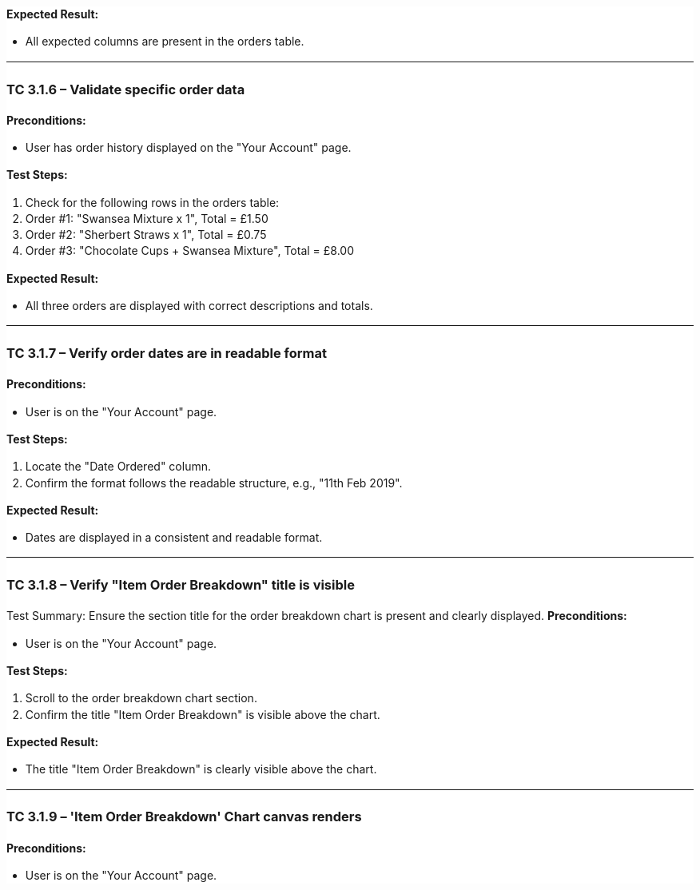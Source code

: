 **Expected Result:**
- All expected columns are present in the orders table.

---

### TC 3.1.6 – Validate specific order data

**Preconditions:**
- User has order history displayed on the "Your Account" page.

**Test Steps:**
1. Check for the following rows in the orders table:
2. Order #1: "Swansea Mixture x 1", Total = £1.50
3. Order #2: "Sherbert Straws x 1", Total = £0.75
4. Order #3: "Chocolate Cups + Swansea Mixture", Total = £8.00

**Expected Result:**
- All three orders are displayed with correct descriptions and totals.

---

### TC 3.1.7 – Verify order dates are in readable format

**Preconditions:**
- User is on the "Your Account" page.

**Test Steps:**
1. Locate the "Date Ordered" column.
2. Confirm the format follows the readable structure, e.g., "11th Feb 2019".

**Expected Result:**
- Dates are displayed in a consistent and readable format.

---

### TC 3.1.8 – Verify "Item Order Breakdown" title is visible

Test Summary:
Ensure the section title for the order breakdown chart is present and clearly displayed.
**Preconditions:**
- User is on the "Your Account" page.

**Test Steps:**
1. Scroll to the order breakdown chart section.
2. Confirm the title "Item Order Breakdown" is visible above the chart.

**Expected Result:**
- The title "Item Order Breakdown" is clearly visible above the chart.

---

### TC 3.1.9 – 'Item Order Breakdown' Chart canvas renders

**Preconditions:**
- User is on the "Your Account" page.
